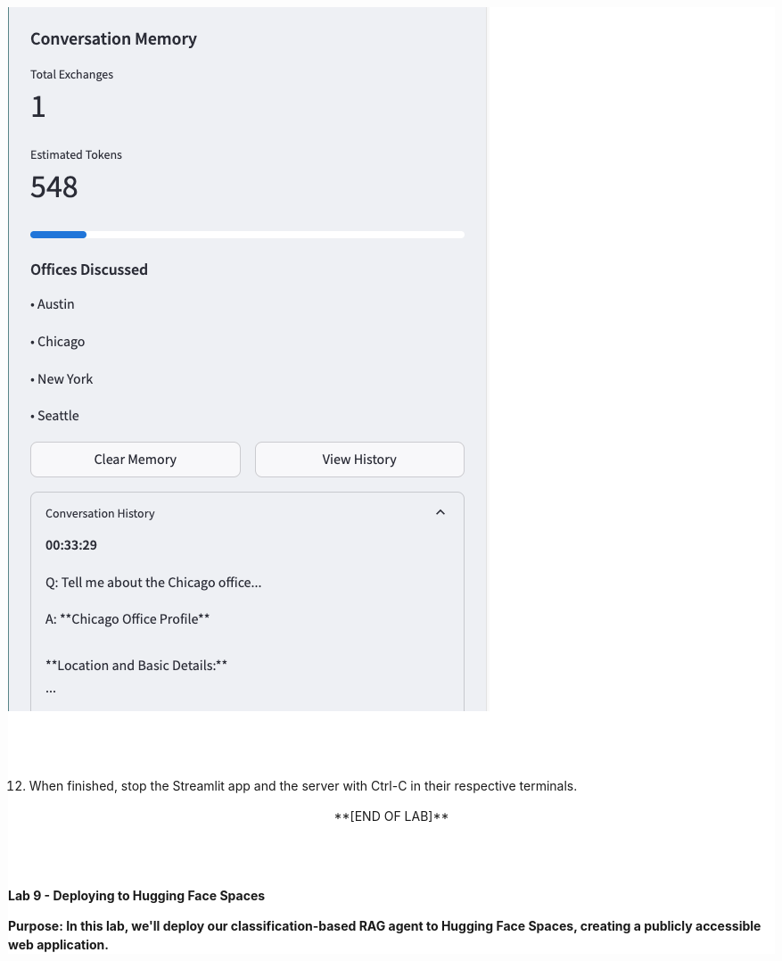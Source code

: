 ![App memory features](./images/aiapps31.png?raw=true "App memory features")     

<br><br>

12. When finished, stop the Streamlit app and the server with Ctrl-C in their respective terminals.

<p align="center">
**[END OF LAB]**
</p>
</br></br>

**Lab 9 - Deploying to Hugging Face Spaces**

**Purpose: In this lab, we'll deploy our classification-based RAG agent to Hugging Face Spaces, creating a publicly accessible web application.**

